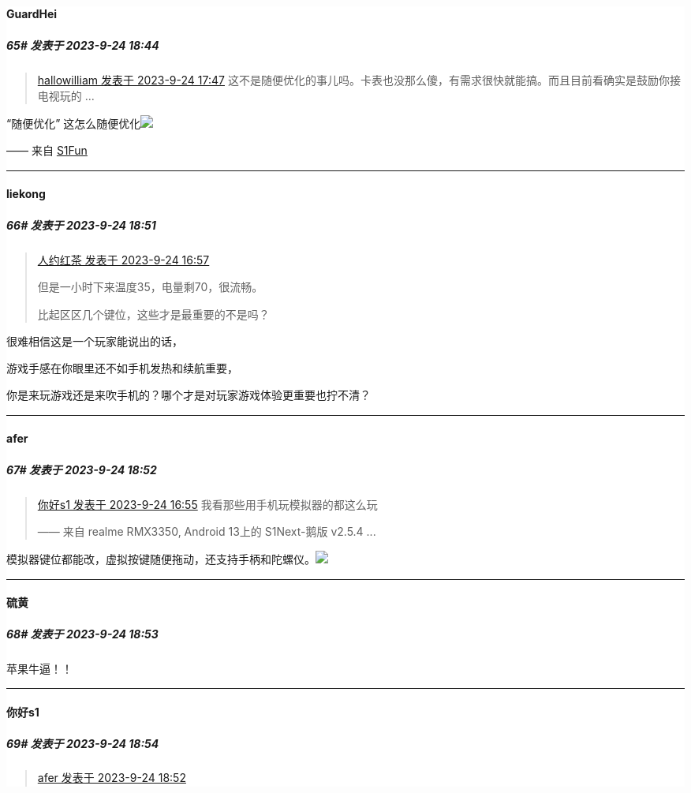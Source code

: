 ####  GuardHei  
##### 65#       发表于 2023-9-24 18:44

<blockquote><a href="httphttps://bbs.saraba1st.com/2b/forum.php?mod=redirect&amp;goto=findpost&amp;pid=62513438&amp;ptid=2154148" target="_blank">hallowilliam 发表于 2023-9-24 17:47</a>
这不是随便优化的事儿吗。卡表也没那么傻，有需求很快就能搞。而且目前看确实是鼓励你接电视玩的 ...</blockquote>
“随便优化”
这怎么随便优化<img src="https://static.saraba1st.com/image/smiley/face2017/067.png" referrerpolicy="no-referrer">

—— 来自 [S1Fun](https://s1fun.koalcat.com)

*****

####  liekong  
##### 66#       发表于 2023-9-24 18:51

<blockquote><a href="httphttps://bbs.saraba1st.com/2b/forum.php?mod=redirect&amp;goto=findpost&amp;pid=62512940&amp;ptid=2154148" target="_blank">人约红茶 发表于 2023-9-24 16:57</a>

但是一小时下来温度35，电量剩70，很流畅。

比起区区几个键位，这些才是最重要的不是吗？</blockquote>
很难相信这是一个玩家能说出的话，

游戏手感在你眼里还不如手机发热和续航重要，

你是来玩游戏还是来吹手机的？哪个才是对玩家游戏体验更重要也拧不清？

*****

####  afer  
##### 67#       发表于 2023-9-24 18:52

<blockquote><a href="httphttps://bbs.saraba1st.com/2b/forum.php?mod=redirect&amp;goto=findpost&amp;pid=62512929&amp;ptid=2154148" target="_blank">你好s1 发表于 2023-9-24 16:55</a>
我看那些用手机玩模拟器的都这么玩

—— 来自 realme RMX3350, Android 13上的 S1Next-鹅版 v2.5.4 ...</blockquote>
模拟器键位都能改，虚拟按键随便拖动，还支持手柄和陀螺仪。<img src="https://static.saraba1st.com/image/smiley/face2017/067.png" referrerpolicy="no-referrer">

*****

####  硫黄  
##### 68#       发表于 2023-9-24 18:53

苹果牛逼！！


*****

####  你好s1  
##### 69#       发表于 2023-9-24 18:54

<blockquote><a href="httphttps://bbs.saraba1st.com/2b/forum.php?mod=redirect&amp;goto=findpost&amp;pid=62514015&amp;ptid=2154148" target="_blank">afer 发表于 2023-9-24 18:52</a>
